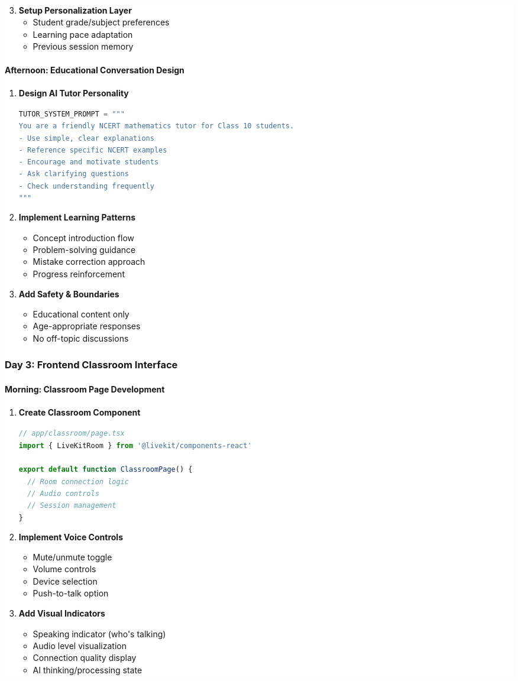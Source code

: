 3. **Setup Personalization Layer**
   - Student grade/subject preferences
   - Learning pace adaptation
   - Previous session memory

#### Afternoon: Educational Conversation Design
1. **Design AI Tutor Personality**
   ```python
   TUTOR_SYSTEM_PROMPT = """
   You are a friendly NCERT mathematics tutor for Class 10 students.
   - Use simple, clear explanations
   - Reference specific NCERT examples
   - Encourage and motivate students
   - Ask clarifying questions
   - Check understanding frequently
   """
   ```

2. **Implement Learning Patterns**
   - Concept introduction flow
   - Problem-solving guidance
   - Mistake correction approach
   - Progress reinforcement

3. **Add Safety & Boundaries**
   - Educational content only
   - Age-appropriate responses
   - No off-topic discussions

### Day 3: Frontend Classroom Interface

#### Morning: Classroom Page Development
1. **Create Classroom Component**
   ```typescript
   // app/classroom/page.tsx
   import { LiveKitRoom } from '@livekit/components-react'
   
   export default function ClassroomPage() {
     // Room connection logic
     // Audio controls
     // Session management
   }
   ```

2. **Implement Voice Controls**
   - Mute/unmute toggle
   - Volume controls
   - Device selection
   - Push-to-talk option

3. **Add Visual Indicators**
   - Speaking indicator (who's talking)
   - Audio level visualization
   - Connection quality display
   - AI thinking/processing state
